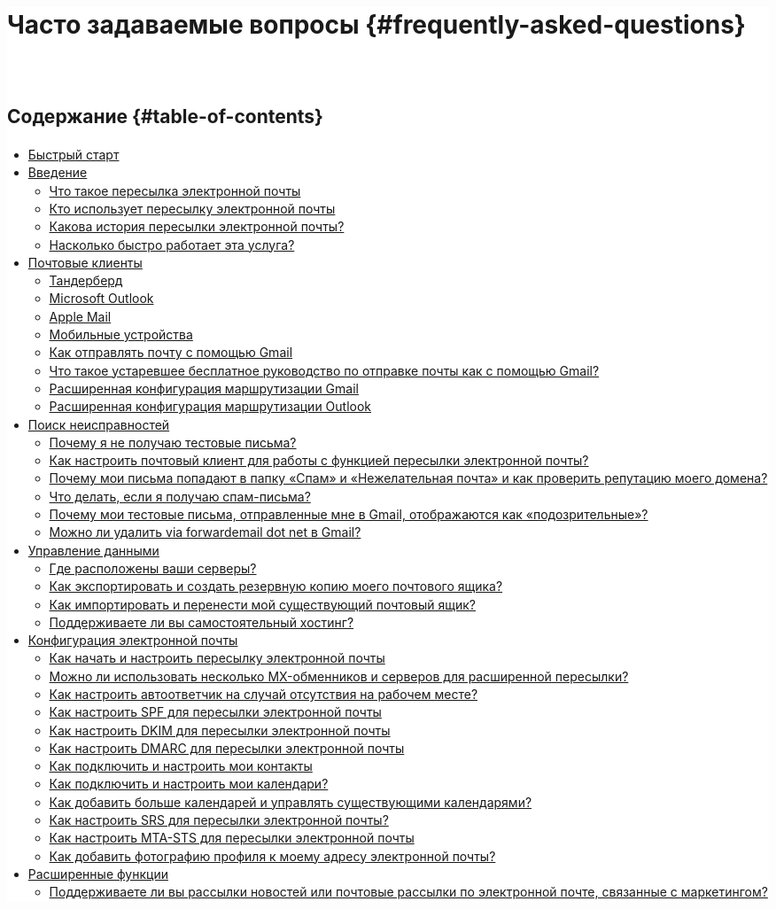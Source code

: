 # Часто задаваемые вопросы {#frequently-asked-questions}

<img loading="lazy" src="/img/articles/faq.webp" alt="" class="rounded-lg" />

## Содержание {#table-of-contents}

* [Быстрый старт](#quick-start)
* [Введение](#introduction)
  * [Что такое пересылка электронной почты](#what-is-forward-email)
  * [Кто использует пересылку электронной почты](#who-uses-forward-email)
  * [Какова история пересылки электронной почты?](#what-is-forward-emails-history)
  * [Насколько быстро работает эта услуга?](#how-fast-is-this-service)
* [Почтовые клиенты](#email-clients)
  * [Тандерберд](#thunderbird)
  * [Microsoft Outlook](#microsoft-outlook)
  * [Apple Mail](#apple-mail)
  * [Мобильные устройства](#mobile-devices)
  * [Как отправлять почту с помощью Gmail](#how-to-send-mail-as-using-gmail)
  * [Что такое устаревшее бесплатное руководство по отправке почты как с помощью Gmail?](#what-is-the-legacy-free-guide-for-send-mail-as-using-gmail)
  * [Расширенная конфигурация маршрутизации Gmail](#advanced-gmail-routing-configuration)
  * [Расширенная конфигурация маршрутизации Outlook](#advanced-outlook-routing-configuration)
* [Поиск неисправностей](#troubleshooting)
  * [Почему я не получаю тестовые письма?](#why-am-i-not-receiving-my-test-emails)
  * [Как настроить почтовый клиент для работы с функцией пересылки электронной почты?](#how-do-i-configure-my-email-client-to-work-with-forward-email)
  * [Почему мои письма попадают в папку «Спам» и «Нежелательная почта» и как проверить репутацию моего домена?](#why-are-my-emails-landing-in-spam-and-junk-and-how-can-i-check-my-domain-reputation)
  * [Что делать, если я получаю спам-письма?](#what-should-i-do-if-i-receive-spam-emails)
  * [Почему мои тестовые письма, отправленные мне в Gmail, отображаются как «подозрительные»?](#why-are-my-test-emails-sent-to-myself-in-gmail-showing-as-suspicious)
  * [Можно ли удалить via forwardemail dot net в Gmail?](#can-i-remove-the-via-forwardemail-dot-net-in-gmail)
* [Управление данными](#data-management)
  * [Где расположены ваши серверы?](#where-are-your-servers-located)
  * [Как экспортировать и создать резервную копию моего почтового ящика?](#how-do-i-export-and-backup-my-mailbox)
  * [Как импортировать и перенести мой существующий почтовый ящик?](#how-do-i-import-and-migrate-my-existing-mailbox)
  * [Поддерживаете ли вы самостоятельный хостинг?](#do-you-support-self-hosting)
* [Конфигурация электронной почты](#email-configuration)
  * [Как начать и настроить пересылку электронной почты](#how-do-i-get-started-and-set-up-email-forwarding)
  * [Можно ли использовать несколько MX-обменников и серверов для расширенной пересылки?](#can-i-use-multiple-mx-exchanges-and-servers-for-advanced-forwarding)
  * [Как настроить автоответчик на случай отсутствия на рабочем месте?](#how-do-i-set-up-a-vacation-responder-out-of-office-auto-responder)
  * [Как настроить SPF для пересылки электронной почты](#how-do-i-set-up-spf-for-forward-email)
  * [Как настроить DKIM для пересылки электронной почты](#how-do-i-set-up-dkim-for-forward-email)
  * [Как настроить DMARC для пересылки электронной почты](#how-do-i-set-up-dmarc-for-forward-email)
  * [Как подключить и настроить мои контакты](#how-do-i-connect-and-configure-my-contacts)
  * [Как подключить и настроить мои календари?](#how-do-i-connect-and-configure-my-calendars)
  * [Как добавить больше календарей и управлять существующими календарями?](#how-do-i-add-more-calendars-and-manage-existing-calendars)
  * [Как настроить SRS для пересылки электронной почты?](#how-do-i-set-up-srs-for-forward-email)
  * [Как настроить MTA-STS для пересылки электронной почты](#how-do-i-set-up-mta-sts-for-forward-email)
  * [Как добавить фотографию профиля к моему адресу электронной почты?](#how-do-i-add-a-profile-picture-to-my-email-address)
* [Расширенные функции](#advanced-features)
  * [Поддерживаете ли вы рассылки новостей или почтовые рассылки по электронной почте, связанные с маркетингом?](#do-you-support-newsletters-or-mailing-lists-for-marketing-related-email)